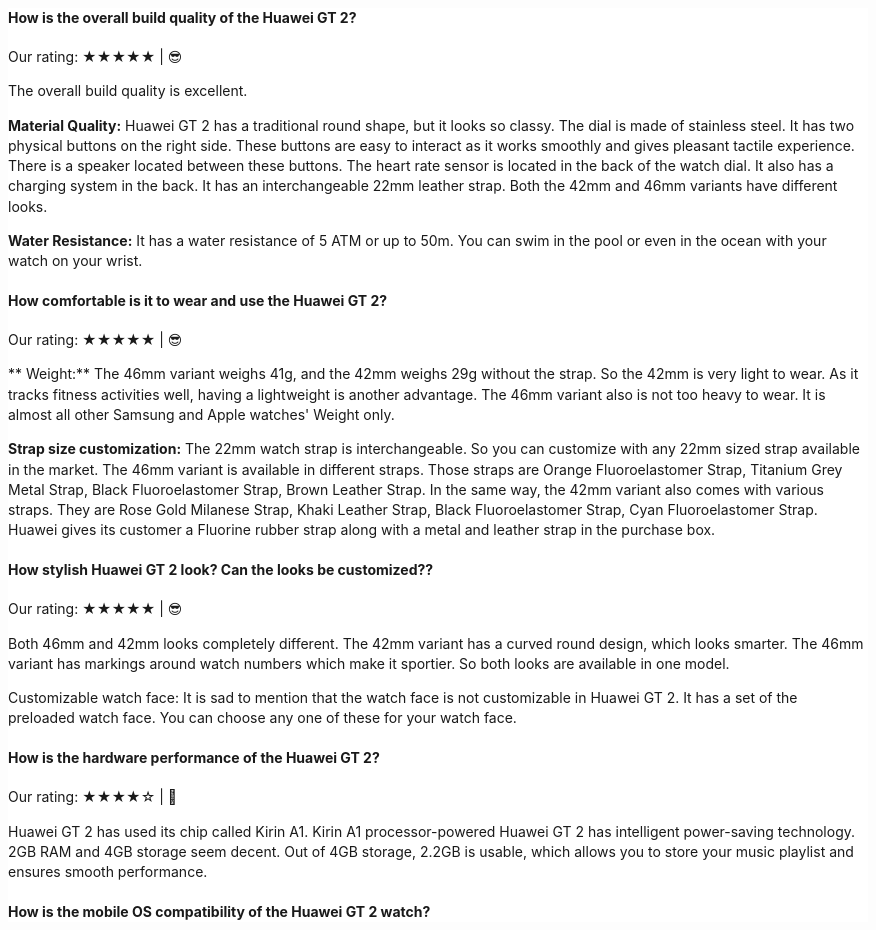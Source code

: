 #### How is the overall build quality of the Huawei GT 2?

Our rating: ★★★★★ | 😎

The overall build quality is excellent.

**Material Quality:** Huawei GT 2 has a traditional round shape, but it looks so classy. The dial is made of stainless steel. It has two physical buttons on the right side. These buttons are easy to interact as it works smoothly and gives pleasant tactile experience. There is a speaker located between these buttons.
The heart rate sensor is located in the back of the watch dial. It also has a charging system in the back. It has an interchangeable 22mm leather strap. Both the 42mm and 46mm variants have different looks.   

**Water Resistance:** It has a water resistance of 5 ATM or up to 50m. You can swim in the pool or even in the ocean with your watch on your wrist.

#### How comfortable is it to wear and use the Huawei GT 2?

Our rating: ★★★★★ | 😎

** Weight:** The 46mm variant weighs 41g, and the 42mm weighs 29g without the strap. So the 42mm is very light to wear. As it tracks fitness activities well, having a lightweight is another advantage. The 46mm variant also is not too heavy to wear. It is almost all other Samsung and Apple watches' Weight only.  

**Strap size customization:** The 22mm watch strap is interchangeable. So you can customize with any 22mm sized strap available in the market. The 46mm variant is available in different straps. Those straps are Orange Fluoroelastomer Strap, Titanium Grey Metal Strap, Black Fluoroelastomer Strap, Brown Leather Strap. In the same way, the 42mm variant also comes with various straps.  They are Rose Gold Milanese Strap, Khaki Leather Strap, Black Fluoroelastomer Strap, Cyan Fluoroelastomer Strap.  Huawei gives its customer a Fluorine rubber strap along with a metal and leather strap in the purchase box.

#### How stylish Huawei GT 2 look? Can the looks be customized??

Our rating: ★★★★★ | 😎

Both 46mm and 42mm looks completely different. The 42mm variant has a curved round design, which looks smarter. The 46mm variant has markings around watch numbers which make it sportier. So both looks are available in one model.  

Customizable watch face: It is sad to mention that the watch face is not customizable in Huawei GT 2. It has a set of the preloaded watch face. You can choose any one of these for your watch face.

#### How is the hardware performance of the Huawei GT 2?

Our rating: ★★★★☆ | 🙂

Huawei GT 2 has used its chip called Kirin A1. Kirin A1 processor-powered Huawei GT 2 has intelligent power-saving technology. 2GB RAM and 4GB storage seem decent. Out of 4GB storage, 2.2GB is usable, which allows you to store your music playlist and ensures smooth performance.  

#### How is the mobile OS compatibility of the Huawei GT 2 watch?
